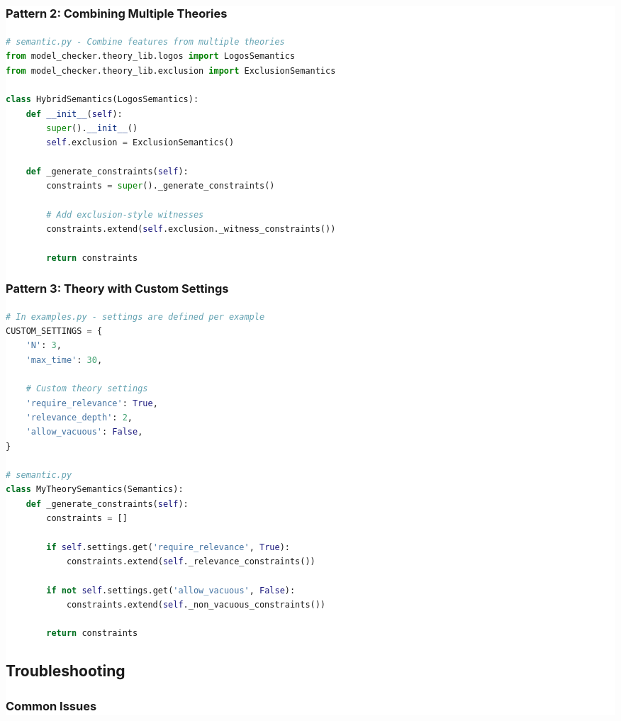 ### Pattern 2: Combining Multiple Theories

```python
# semantic.py - Combine features from multiple theories
from model_checker.theory_lib.logos import LogosSemantics
from model_checker.theory_lib.exclusion import ExclusionSemantics

class HybridSemantics(LogosSemantics):
    def __init__(self):
        super().__init__()
        self.exclusion = ExclusionSemantics()
    
    def _generate_constraints(self):
        constraints = super()._generate_constraints()
        
        # Add exclusion-style witnesses
        constraints.extend(self.exclusion._witness_constraints())
        
        return constraints
```

### Pattern 3: Theory with Custom Settings

```python
# In examples.py - settings are defined per example
CUSTOM_SETTINGS = {
    'N': 3,
    'max_time': 30,
    
    # Custom theory settings
    'require_relevance': True,
    'relevance_depth': 2,
    'allow_vacuous': False,
}

# semantic.py
class MyTheorySemantics(Semantics):
    def _generate_constraints(self):
        constraints = []
        
        if self.settings.get('require_relevance', True):
            constraints.extend(self._relevance_constraints())
        
        if not self.settings.get('allow_vacuous', False):
            constraints.extend(self._non_vacuous_constraints())
        
        return constraints
```

## Troubleshooting

### Common Issues
